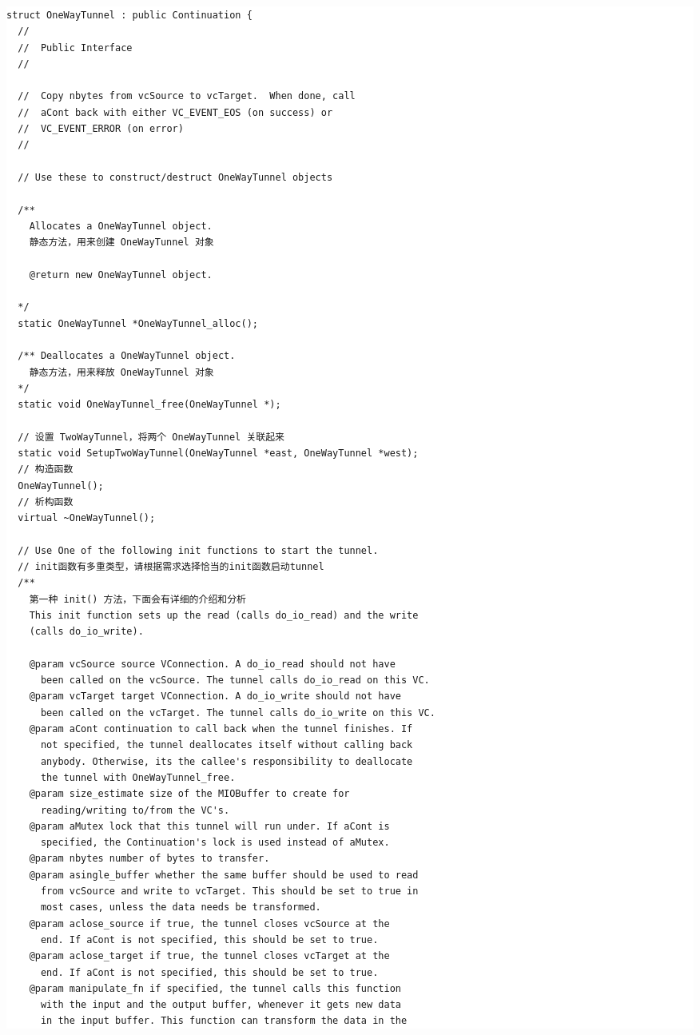```
struct OneWayTunnel : public Continuation {
  //
  //  Public Interface
  //

  //  Copy nbytes from vcSource to vcTarget.  When done, call
  //  aCont back with either VC_EVENT_EOS (on success) or
  //  VC_EVENT_ERROR (on error)
  //

  // Use these to construct/destruct OneWayTunnel objects

  /**
    Allocates a OneWayTunnel object.
    静态方法，用来创建 OneWayTunnel 对象

    @return new OneWayTunnel object.

  */
  static OneWayTunnel *OneWayTunnel_alloc();

  /** Deallocates a OneWayTunnel object. 
    静态方法，用来释放 OneWayTunnel 对象
  */
  static void OneWayTunnel_free(OneWayTunnel *);

  // 设置 TwoWayTunnel，将两个 OneWayTunnel 关联起来
  static void SetupTwoWayTunnel(OneWayTunnel *east, OneWayTunnel *west);
  // 构造函数
  OneWayTunnel();
  // 析构函数
  virtual ~OneWayTunnel();

  // Use One of the following init functions to start the tunnel.
  // init函数有多重类型，请根据需求选择恰当的init函数启动tunnel
  /**
    第一种 init() 方法，下面会有详细的介绍和分析
    This init function sets up the read (calls do_io_read) and the write
    (calls do_io_write).

    @param vcSource source VConnection. A do_io_read should not have
      been called on the vcSource. The tunnel calls do_io_read on this VC.
    @param vcTarget target VConnection. A do_io_write should not have
      been called on the vcTarget. The tunnel calls do_io_write on this VC.
    @param aCont continuation to call back when the tunnel finishes. If
      not specified, the tunnel deallocates itself without calling back
      anybody. Otherwise, its the callee's responsibility to deallocate
      the tunnel with OneWayTunnel_free.
    @param size_estimate size of the MIOBuffer to create for
      reading/writing to/from the VC's.
    @param aMutex lock that this tunnel will run under. If aCont is
      specified, the Continuation's lock is used instead of aMutex.
    @param nbytes number of bytes to transfer.
    @param asingle_buffer whether the same buffer should be used to read
      from vcSource and write to vcTarget. This should be set to true in
      most cases, unless the data needs be transformed.
    @param aclose_source if true, the tunnel closes vcSource at the
      end. If aCont is not specified, this should be set to true.
    @param aclose_target if true, the tunnel closes vcTarget at the
      end. If aCont is not specified, this should be set to true.
    @param manipulate_fn if specified, the tunnel calls this function
      with the input and the output buffer, whenever it gets new data
      in the input buffer. This function can transform the data in the
```